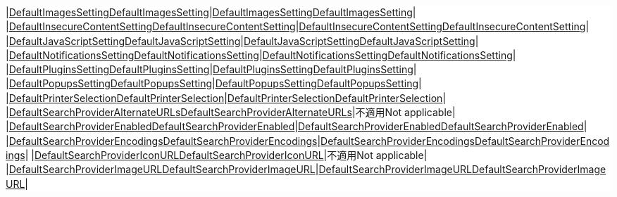 |[<span data-ttu-id="843b2-265">DefaultImagesSetting</span><span class="sxs-lookup"><span data-stu-id="843b2-265">DefaultImagesSetting</span></span>](https://cloud.google.com/docs/chrome-enterprise/policies/?policy=DefaultImagesSetting)|[<span data-ttu-id="843b2-266">DefaultImagesSetting</span><span class="sxs-lookup"><span data-stu-id="843b2-266">DefaultImagesSetting</span></span>](https://docs.microsoft.com/deployedge/microsoft-edge-policies#defaultimagessetting)|
|[<span data-ttu-id="843b2-267">DefaultInsecureContentSetting</span><span class="sxs-lookup"><span data-stu-id="843b2-267">DefaultInsecureContentSetting</span></span>](https://cloud.google.com/docs/chrome-enterprise/policies/?policy=DefaultInsecureContentSetting)|[<span data-ttu-id="843b2-268">DefaultInsecureContentSetting</span><span class="sxs-lookup"><span data-stu-id="843b2-268">DefaultInsecureContentSetting</span></span>](https://docs.microsoft.com/deployedge/microsoft-edge-policies#defaultinsecurecontentsetting)|
|[<span data-ttu-id="843b2-269">DefaultJavaScriptSetting</span><span class="sxs-lookup"><span data-stu-id="843b2-269">DefaultJavaScriptSetting</span></span>](https://cloud.google.com/docs/chrome-enterprise/policies/?policy=DefaultJavaScriptSetting)|[<span data-ttu-id="843b2-270">DefaultJavaScriptSetting</span><span class="sxs-lookup"><span data-stu-id="843b2-270">DefaultJavaScriptSetting</span></span>](https://docs.microsoft.com/deployedge/microsoft-edge-policies#defaultjavascriptsetting)|
|[<span data-ttu-id="843b2-271">DefaultNotificationsSetting</span><span class="sxs-lookup"><span data-stu-id="843b2-271">DefaultNotificationsSetting</span></span>](https://cloud.google.com/docs/chrome-enterprise/policies/?policy=DefaultNotificationsSetting)|[<span data-ttu-id="843b2-272">DefaultNotificationsSetting</span><span class="sxs-lookup"><span data-stu-id="843b2-272">DefaultNotificationsSetting</span></span>](https://docs.microsoft.com/deployedge/microsoft-edge-policies#defaultnotificationssetting)|
|[<span data-ttu-id="843b2-273">DefaultPluginsSetting</span><span class="sxs-lookup"><span data-stu-id="843b2-273">DefaultPluginsSetting</span></span>](https://cloud.google.com/docs/chrome-enterprise/policies/?policy=DefaultPluginsSetting)|[<span data-ttu-id="843b2-274">DefaultPluginsSetting</span><span class="sxs-lookup"><span data-stu-id="843b2-274">DefaultPluginsSetting</span></span>](https://docs.microsoft.com/deployedge/microsoft-edge-policies#defaultpluginssetting)|
|[<span data-ttu-id="843b2-275">DefaultPopupsSetting</span><span class="sxs-lookup"><span data-stu-id="843b2-275">DefaultPopupsSetting</span></span>](https://cloud.google.com/docs/chrome-enterprise/policies/?policy=DefaultPopupsSetting)|[<span data-ttu-id="843b2-276">DefaultPopupsSetting</span><span class="sxs-lookup"><span data-stu-id="843b2-276">DefaultPopupsSetting</span></span>](https://docs.microsoft.com/deployedge/microsoft-edge-policies#defaultpopupssetting)|
|[<span data-ttu-id="843b2-277">DefaultPrinterSelection</span><span class="sxs-lookup"><span data-stu-id="843b2-277">DefaultPrinterSelection</span></span>](https://cloud.google.com/docs/chrome-enterprise/policies/?policy=DefaultPrinterSelection)|[<span data-ttu-id="843b2-278">DefaultPrinterSelection</span><span class="sxs-lookup"><span data-stu-id="843b2-278">DefaultPrinterSelection</span></span>](https://docs.microsoft.com/deployedge/microsoft-edge-policies#defaultprinterselection)|
|[<span data-ttu-id="843b2-279">DefaultSearchProviderAlternateURLs</span><span class="sxs-lookup"><span data-stu-id="843b2-279">DefaultSearchProviderAlternateURLs</span></span>](https://cloud.google.com/docs/chrome-enterprise/policies/?policy=DefaultSearchProviderAlternateURLs)|<span data-ttu-id="843b2-280">不適用</span><span class="sxs-lookup"><span data-stu-id="843b2-280">Not applicable</span></span>|
|[<span data-ttu-id="843b2-281">DefaultSearchProviderEnabled</span><span class="sxs-lookup"><span data-stu-id="843b2-281">DefaultSearchProviderEnabled</span></span>](https://cloud.google.com/docs/chrome-enterprise/policies/?policy=DefaultSearchProviderEnabled)|[<span data-ttu-id="843b2-282">DefaultSearchProviderEnabled</span><span class="sxs-lookup"><span data-stu-id="843b2-282">DefaultSearchProviderEnabled</span></span>](https://docs.microsoft.com/deployedge/microsoft-edge-policies#defaultsearchproviderenabled)|
|[<span data-ttu-id="843b2-283">DefaultSearchProviderEncodings</span><span class="sxs-lookup"><span data-stu-id="843b2-283">DefaultSearchProviderEncodings</span></span>](https://cloud.google.com/docs/chrome-enterprise/policies/?policy=DefaultSearchProviderEncodings)|[<span data-ttu-id="843b2-284">DefaultSearchProviderEncodings</span><span class="sxs-lookup"><span data-stu-id="843b2-284">DefaultSearchProviderEncodings</span></span>](https://docs.microsoft.com/deployedge/microsoft-edge-policies#defaultsearchproviderencodings)|
|[<span data-ttu-id="843b2-285">DefaultSearchProviderIconURL</span><span class="sxs-lookup"><span data-stu-id="843b2-285">DefaultSearchProviderIconURL</span></span>](https://cloud.google.com/docs/chrome-enterprise/policies/?policy=DefaultSearchProviderIconURL)|<span data-ttu-id="843b2-286">不適用</span><span class="sxs-lookup"><span data-stu-id="843b2-286">Not applicable</span></span>|
|[<span data-ttu-id="843b2-287">DefaultSearchProviderImageURL</span><span class="sxs-lookup"><span data-stu-id="843b2-287">DefaultSearchProviderImageURL</span></span>](https://cloud.google.com/docs/chrome-enterprise/policies/?policy=DefaultSearchProviderImageURL)|[<span data-ttu-id="843b2-288">DefaultSearchProviderImageURL</span><span class="sxs-lookup"><span data-stu-id="843b2-288">DefaultSearchProviderImageURL</span></span>](https://docs.microsoft.com/deployedge/microsoft-edge-policies#defaultsearchproviderimageurl)|